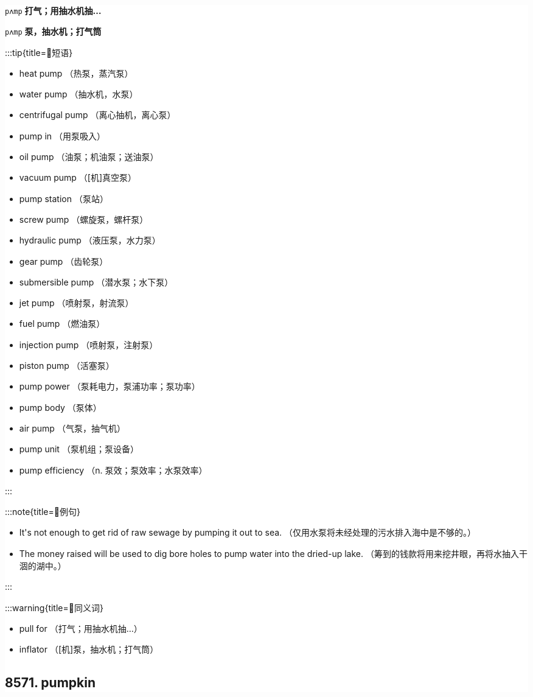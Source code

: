 `pʌmp`  **打气；用抽水机抽…**

`pʌmp`  **泵，抽水机；打气筒**

:::tip{title=🤩短语}

- heat pump （热泵，蒸汽泵）

- water pump （抽水机，水泵）

- centrifugal pump （离心抽机，离心泵）

- pump in （用泵吸入）

- oil pump （油泵；机油泵；送油泵）

- vacuum pump （[机]真空泵）

- pump station （泵站）

- screw pump （螺旋泵，螺杆泵）

- hydraulic pump （液压泵，水力泵）

- gear pump （齿轮泵）

- submersible pump （潜水泵；水下泵）

- jet pump （喷射泵，射流泵）

- fuel pump （燃油泵）

- injection pump （喷射泵，注射泵）

- piston pump （活塞泵）

- pump power （泵耗电力，泵浦功率；泵功率）

- pump body （泵体）

- air pump （气泵，抽气机）

- pump unit （泵机组；泵设备）

- pump efficiency （n. 泵效；泵效率；水泵效率）

:::

:::note{title=🎤例句}

- It's not enough to get rid of raw sewage by pumping it out to sea. （仅用水泵将未经处理的污水排入海中是不够的。）

- The money raised will be used to dig bore holes to pump water into the dried-up lake. （筹到的钱款将用来挖井眼，再将水抽入干涸的湖中。）

:::

:::warning{title=🤔同义词}

- pull for （打气；用抽水机抽…）

- inflator （[机]泵，抽水机；打气筒）


## 8571. pumpkin
